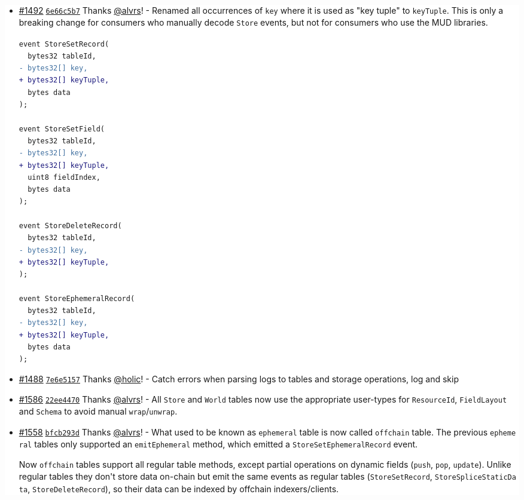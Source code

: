 - [#1492](https://github.com/latticexyz/mud/pull/1492) [`6e66c5b7`](https://github.com/latticexyz/mud/commit/6e66c5b745a036c5bc5422819de9c518a6f6cc96) Thanks [@alvrs](https://github.com/alvrs)! - Renamed all occurrences of `key` where it is used as "key tuple" to `keyTuple`.
  This is only a breaking change for consumers who manually decode `Store` events, but not for consumers who use the MUD libraries.

  ```diff
  event StoreSetRecord(
    bytes32 tableId,
  - bytes32[] key,
  + bytes32[] keyTuple,
    bytes data
  );

  event StoreSetField(
    bytes32 tableId,
  - bytes32[] key,
  + bytes32[] keyTuple,
    uint8 fieldIndex,
    bytes data
  );

  event StoreDeleteRecord(
    bytes32 tableId,
  - bytes32[] key,
  + bytes32[] keyTuple,
  );

  event StoreEphemeralRecord(
    bytes32 tableId,
  - bytes32[] key,
  + bytes32[] keyTuple,
    bytes data
  );
  ```

- [#1488](https://github.com/latticexyz/mud/pull/1488) [`7e6e5157`](https://github.com/latticexyz/mud/commit/7e6e5157bb124f19bd8ed9f02b93afadc97cdf50) Thanks [@holic](https://github.com/holic)! - Catch errors when parsing logs to tables and storage operations, log and skip

- [#1586](https://github.com/latticexyz/mud/pull/1586) [`22ee4470`](https://github.com/latticexyz/mud/commit/22ee4470047e4611a3cae62e9d0af4713aa1e612) Thanks [@alvrs](https://github.com/alvrs)! - All `Store` and `World` tables now use the appropriate user-types for `ResourceId`, `FieldLayout` and `Schema` to avoid manual `wrap`/`unwrap`.

- [#1558](https://github.com/latticexyz/mud/pull/1558) [`bfcb293d`](https://github.com/latticexyz/mud/commit/bfcb293d1931edde7f8a3e077f6f555a26fd1d2f) Thanks [@alvrs](https://github.com/alvrs)! - What used to be known as `ephemeral` table is now called `offchain` table.
  The previous `ephemeral` tables only supported an `emitEphemeral` method, which emitted a `StoreSetEphemeralRecord` event.

  Now `offchain` tables support all regular table methods, except partial operations on dynamic fields (`push`, `pop`, `update`).
  Unlike regular tables they don't store data on-chain but emit the same events as regular tables (`StoreSetRecord`, `StoreSpliceStaticData`, `StoreDeleteRecord`), so their data can be indexed by offchain indexers/clients.
